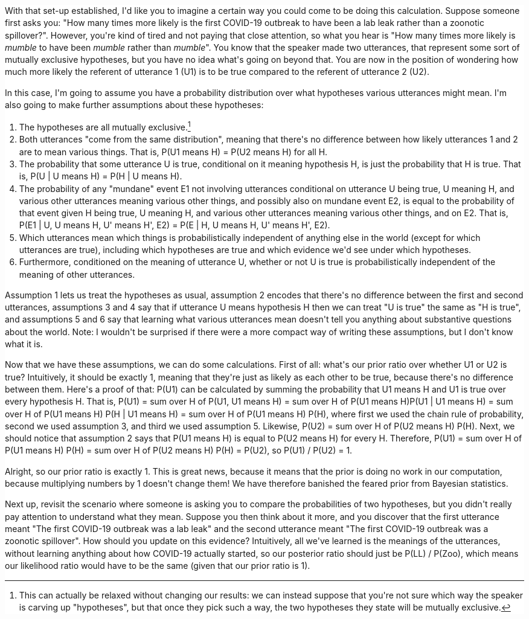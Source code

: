 With that set-up established, I'd like you to imagine a certain way you could come to be doing this calculation. Suppose someone first asks you: "How many times more likely is the first COVID-19 outbreak to have been a lab leak rather than a zoonotic spillover?". However, you're kind of tired and not paying that close attention, so what you hear is "How many times more likely is _mumble_ to have been _mumble_ rather than _mumble_". You know that the speaker made two utterances, that represent some sort of mutually exclusive hypotheses, but you have no idea what's going on beyond that. You are now in the position of wondering how much more likely the referent of utterance 1 (U1) is to be true compared to the referent of utterance 2 (U2).

In this case, I'm going to assume you have a probability distribution over what hypotheses various utterances might mean. I'm also going to make further assumptions about these hypotheses:
1. The hypotheses are all mutually exclusive.[^2]
2. Both utterances "come from the same distribution", meaning that there's no difference between how likely utterances 1 and 2 are to mean various things. That is, P(U1 means H) = P(U2 means H) for all H.
3. The probability that some utterance U is true, conditional on it meaning hypothesis H, is just the probability that H is true. That is, P(U \| U means H) = P(H \| U means H).
4. The probability of any "mundane" event E1 not involving utterances conditional on utterance U being true, U meaning H, and various other utterances meaning various other things, and possibly also on mundane event E2, is equal to the probability of that event given H being true, U meaning H, and various other utterances meaning various other things, and on E2. That is, P(E1 \| U, U means H, U' means H', E2) = P(E \| H, U means H, U' means H', E2).
5. Which utterances mean which things is probabilistically independent of anything else in the world (except for which utterances are true), including which hypotheses are true and which evidence we'd see under which hypotheses. 
6. Furthermore, conditioned on the meaning of utterance U, whether or not U is true is probabilistically independent of the meaning of other utterances.

Assumption 1 lets us treat the hypotheses as usual, assumption 2 encodes that there's no difference between the first and second utterances, assumptions 3 and 4 say that if utterance U means hypothesis H then we can treat "U is true" the same as "H is true", and assumptions 5 and 6 say that learning what various utterances mean doesn't tell you anything about substantive questions about the world. Note: I wouldn't be surprised if there were a more compact way of writing these assumptions, but I don't know what it is.

Now that we have these assumptions, we can do some calculations. First of all: what's our prior ratio over whether U1 or U2 is true? Intuitively, it should be exactly 1, meaning that they're just as likely as each other to be true, because there's no difference between them. Here's a proof of that: P(U1) can be calculated by summing the probability that U1 means H and U1 is true over every hypothesis H. That is, P(U1) = sum over H of P(U1, U1 means H) = sum over H of P(U1 means H)P(U1 \| U1 means H) = sum over H of P(U1 means H) P(H \| U1 means H) = sum over H of P(U1 means H) P(H), where first we used the chain rule of probability, second we used assumption 3, and third we used assumption 5. Likewise, P(U2) = sum over H of P(U2 means H) P(H). Next, we should notice that assumption 2 says that P(U1 means H) is equal to P(U2 means H) for every H. Therefore, P(U1) = sum over H of P(U1 means H) P(H) = sum over H of P(U2 means H) P(H) = P(U2), so P(U1) / P(U2) = 1.

Alright, so our prior ratio is exactly 1. This is great news, because it means that the prior is doing no work in our computation, because multiplying numbers by 1 doesn't change them! We have therefore banished the feared prior from Bayesian statistics.

Next up, revisit the scenario where someone is asking you to compare the probabilities of two hypotheses, but you didn't really pay attention to understand what they mean. Suppose you then think about it more, and you discover that the first utterance meant "The first COVID-19 outbreak was a lab leak" and the second utterance meant "The first COVID-19 outbreak was a zoonotic spillover". How should you update on this evidence? Intuitively, all we've learned is the meanings of the utterances, without learning anything about how COVID-19 actually started, so our posterior ratio should just be P(LL) / P(Zoo), which means our likelihood ratio would have to be the same (given that our prior ratio is 1).


[^1]: Compare priors and posteriors, which are both about the probability of the hypotheses in question, and are therefore more similar---you can use a posterior as a new prior when facing further evidence.
[^2]: This can actually be relaxed without changing our results: we can instead suppose that you're not sure which way the speaker is carving up "hypotheses", but that once they pick such a way, the two hypotheses they state will be mutually exclusive.